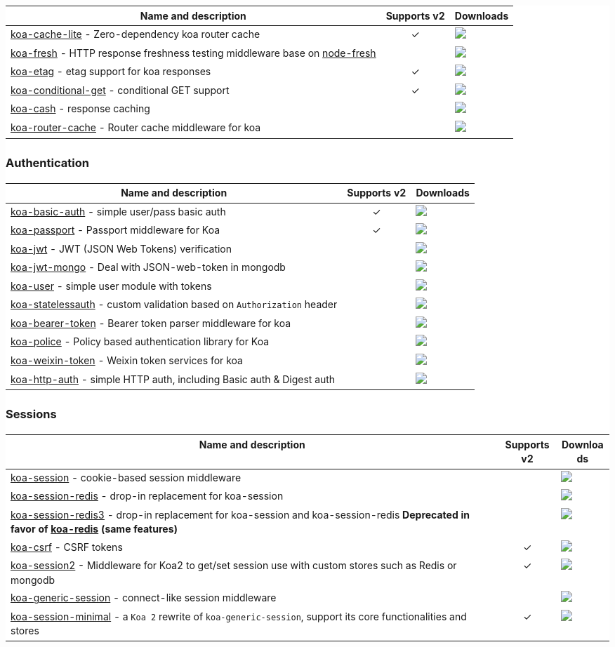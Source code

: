 Name and description | Supports v2 | Downloads 
-------------------- | :---------: | ----------
[koa-cache-lite](https://github.com/mkozjak/koa-cache-lite) - Zero-dependency koa router cache | ✓ | ![](https://img.shields.io/npm/dm/koa-cache-lite.svg?style=flat-square)
[koa-fresh](https://github.com/fengmk2/koa-fresh) - HTTP response freshness testing middleware base on [node-fresh](https://github.com/visionmedia/node-fresh) | | ![](https://img.shields.io/npm/dm/koa-fresh.svg?style=flat-square)  
[koa-etag](https://github.com/koajs/etag) - etag support for koa responses | ✓ | ![](https://img.shields.io/npm/dm/koa-etag.svg?style=flat-square) 
[koa-conditional-get](https://github.com/koajs/conditional-get) - conditional GET support | ✓ | ![](https://img.shields.io/npm/dm/koa-conditional-get.svg?style=flat-square) 
[koa-cash](https://github.com/koajs/cash) - response caching | | ![](https://img.shields.io/npm/dm/koa-cash.svg?style=flat-square) 
[koa-router-cache](https://github.com/nswbmw/koa-router-cache) - Router cache middleware for koa | | ![](https://img.shields.io/npm/dm/koa-router-cache.svg?style=flat-square)

### Authentication

Name and description | Supports v2 | Downloads 
-------------------- | :---------: | ----------
[koa-basic-auth](https://github.com/koajs/basic-auth) - simple user/pass basic auth | ✓ | ![](https://img.shields.io/npm/dm/koa-basic-auth.svg?style=flat-square) 
[koa-passport](https://github.com/rkusa/koa-passport) - Passport middleware for Koa | ✓ | ![](https://img.shields.io/npm/dm/koa-passport.svg?style=flat-square) 
[koa-jwt](https://github.com/stiang/koa-jwt) - JWT (JSON Web Tokens) verification | | ![](https://img.shields.io/npm/dm/koa-jwt.svg?style=flat-square) 
[koa-jwt-mongo](https://github.com/miserylee/koa-jwt-mongo) - Deal with JSON-web-token in mongodb | | ![](https://img.shields.io/npm/dm/koa-jwt-mongo.svg?style=flat-square)
[koa-user](https://github.com/chunpu/koa-user) - simple user module with tokens | | ![](https://img.shields.io/npm/dm/koa-user.svg?style=flat-square) 
[koa-statelessauth](https://github.com/jchannon/koa-statelessauth) - custom validation based on `Authorization` header | | ![](https://img.shields.io/npm/dm/koa-statelessauth.svg?style=flat-square) 
[koa-bearer-token](https://github.com/chentsulin/koa-bearer-token) - Bearer token parser middleware for koa | | ![](https://img.shields.io/npm/dm/koa-bearer-token.svg?style=flat-square) 
[koa-police](https://github.com/tuvistavie/koa-police) - Policy based authentication library for Koa | | ![](https://img.shields.io/npm/dm/koa-police.svg?style=flat-square) 
[koa-weixin-token](https://github.com/nealnote/koa-weixin-token) - Weixin token services for koa | | ![](https://img.shields.io/npm/dm/koa-weixin-token.svg?style=flat-square) 
[koa-http-auth](https://github.com/gerhut/koa-http-auth) - simple HTTP auth, including Basic auth & Digest auth | | ![](https://img.shields.io/npm/dm/koa-http-auth.svg?style=flat-square) 

### Sessions

Name and description | Supports v2 | Downloads 
-------------------- | :---------: | ----------
[koa-session](https://github.com/koajs/session) - cookie-based session middleware | | ![](https://img.shields.io/npm/dm/koa-session.svg?style=flat-square) 
[koa-session-redis](https://github.com/Chilledheart/koa-session-redis) - drop-in replacement for koa-session | | ![](https://img.shields.io/npm/dm/koa-session-redis.svg?style=flat-square) 
[koa-session-redis3](https://github.com/DaAwesomeP/koa-session-redis3) - drop-in replacement for koa-session and koa-session-redis **Deprecated in favor of [koa-redis](https://github.com/dead-horse/koa-redis) (same features)** | | ![](https://img.shields.io/npm/dm/koa-session-redis3.svg?style=flat-square) 
[koa-csrf](https://github.com/koajs/csrf) - CSRF tokens | ✓ | ![](https://img.shields.io/npm/dm/koa-csrf.svg?style=flat-square) 
[koa-session2](https://github.com/Secbone/koa-session2) - Middleware for Koa2 to get/set session use with custom stores such as Redis or mongodb | ✓ | ![](https://img.shields.io/npm/dm/koa-session2.svg?style=flat-square) 
[koa-generic-session](https://github.com/dead-horse/koa-session) - connect-like session middleware | | ![](https://img.shields.io/npm/dm/koa-generic-session.svg?style=flat-square) 
[koa-session-minimal](https://github.com/longztian/koa-session-minimal) - a `Koa 2` rewrite of `koa-generic-session`, support its core functionalities and stores | ✓ | ![](https://img.shields.io/npm/dm/koa-session-minimal.svg?style=flat-square) 